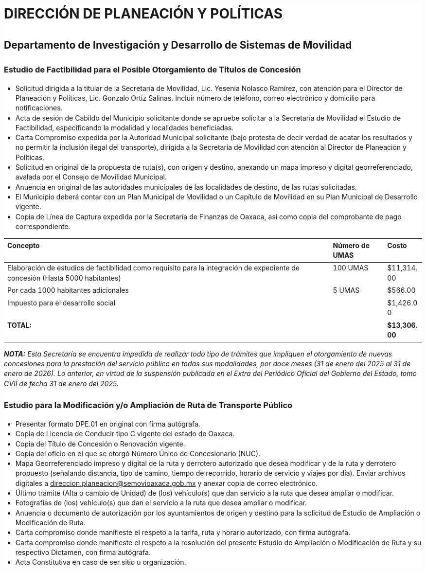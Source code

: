 
# DIRECCIÓN DE PLANEACIÓN Y POLÍTICAS

## Departamento de Investigación y Desarrollo de Sistemas de Movilidad

### Estudio de Factibilidad para el Posible Otorgamiento de Títulos de Concesión
-   Solicitud dirigida a la titular de la Secretaría de Movilidad, Lic. Yesenia Nolasco Ramírez, con atención para el Director de Planeación y Políticas, Lic. Gonzalo Ortiz Salinas. Incluir número de teléfono, correo electrónico y domicilio para notificaciones.
-   Acta de sesión de Cabildo del Municipio solicitante donde se apruebe solicitar a la Secretaría de Movilidad el Estudio de Factibilidad, especificando la modalidad y localidades beneficiadas.
-   Carta Compromiso expedida por la Autoridad Municipal solicitante (bajo protesta de decir verdad de acatar los resultados y no permitir la inclusión ilegal del transporte), dirigida a la Secretaría de Movilidad con atención al Director de Planeación y Políticas.
-   Solicitud en original de la propuesta de ruta(s), con origen y destino, anexando un mapa impreso y digital georreferenciado, avalada por el Consejo de Movilidad Municipal.
-   Anuencia en original de las autoridades municipales de las localidades de destino, de las rutas solicitadas.
-   El Municipio deberá contar con un Plan Municipal de Movilidad o un Capítulo de Movilidad en su Plan Municipal de Desarrollo vigente.
-   Copia de Línea de Captura expedida por la Secretaría de Finanzas de Oaxaca, así como copia del comprobante de pago correspondiente.

| Concepto | Número de UMAS | Costo |
| :--- | :--- | :--- |
| Elaboración de estudios de factibilidad como requisito para la integración de expediente de concesión (Hasta 5000 habitantes) | 100 UMAS | $11,314.00 |
| Por cada 1000 habitantes adicionales | 5 UMAS | $566.00 |
| Impuesto para el desarrollo social | | $1,426.00 |
| **TOTAL:** | | **$13,306.00** |

***NOTA:** Esta Secretaría se encuentra impedida de realizar todo tipo de trámites que impliquen el otorgamiento de nuevas concesiones para la prestación del servicio público en todas sus modalidades, por doce meses (31 de enero del 2025 al 31 de enero de 2026). Lo anterior, en virtud de la suspensión publicada en el Extra del Periódico Oficial del Gobierno del Estado, tomo CVII de fecha 31 de enero del 2025.*

### Estudio para la Modificación y/o Ampliación de Ruta de Transporte Público 
-   Presentar formato DPE.01 en original con firma autógrafa.
-   Copia de Licencia de Conducir tipo C vigente del estado de Oaxaca.
-   Copia del Título de Concesión o Renovación vigente.
-   Copia del oficio en el que se otorgó Número Único de Concesionario (NUC).
-   Mapa Georreferenciado impreso y digital de la ruta y derrotero autorizado que desea modificar y de la ruta y derrotero propuesto (señalando distancia, tipo de camino, tiempo de recorrido, horario de servicio y viajes por día). Enviar archivos digitales a direccion.planeacion@semovioaxaca.gob.mx y anexar copia de correo electrónico.
-   Último trámite (Alta o cambio de Unidad) de (los) vehículo(s) que dan servicio a la ruta que desea ampliar o modificar.
-   Fotografías de (los) vehículo(s) que dan el servicio a la ruta que desea ampliar o modificar.
-   Anuencia o documento de autorización por los ayuntamientos de origen y destino para la solicitud de Estudio de Ampliación o Modificación de Ruta.
-   Carta compromiso donde manifieste el respeto a la tarifa, ruta y horario autorizado, con firma autógrafa.
-   Carta compromiso donde manifieste el respeto a la resolución del presente Estudio de Ampliación o Modificación de Ruta y su respectivo Dictamen, con firma autógrafa.
-   Acta Constitutiva en caso de ser sitio u organización.